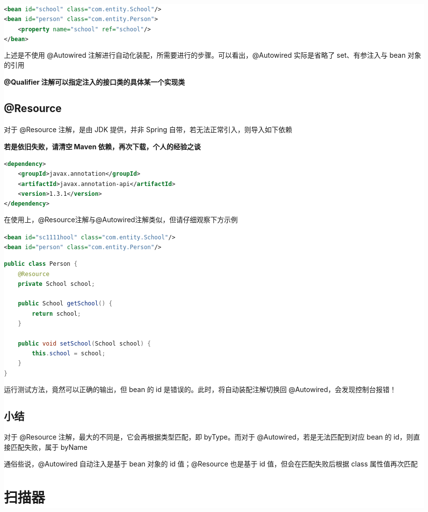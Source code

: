 ```xml
<bean id="school" class="com.entity.School"/>
<bean id="person" class="com.entity.Person">
	<property name="school" ref="school"/>
</bean>
```

上述是不使用 @Autowired 注解进行自动化装配，所需要进行的步骤。可以看出，@Autowired 实际是省略了 set、有参注入与 bean 对象的引用

**@Qualifier 注解可以指定注入的接口类的具体某一个实现类**

## @Resource

对于 @Resource 注解，是由 JDK 提供，并非 Spring 自带，若无法正常引入，则导入如下依赖

**若是依旧失败，请清空 Maven 依赖，再次下载，个人的经验之谈**

```xml
<dependency>
	<groupId>javax.annotation</groupId>
	<artifactId>javax.annotation-api</artifactId>
	<version>1.3.1</version>
</dependency>
```

在使用上，@Resource注解与@Autowired注解类似，但请仔细观察下方示例

```xml
<bean id="sc1111hool" class="com.entity.School"/>
<bean id="person" class="com.entity.Person"/>
```

```java
public class Person {
    @Resource
    private School school;

    public School getSchool() {
        return school;
    }

    public void setSchool(School school) {
        this.school = school;
    }
}
```

运行测试方法，竟然可以正确的输出，但 bean 的 id 是错误的。此时，将自动装配注解切换回 @Autowired，会发现控制台报错！

## 小结

对于 @Resource 注解，最大的不同是，它会再根据类型匹配，即 byType。而对于 @Autowired，若是无法匹配到对应 bean 的 id，则直接匹配失败，属于 byName

通俗些说，@Autowired 自动注入是基于 bean 对象的 id 值；@Resource 也是基于 id 值，但会在匹配失败后根据 class 属性值再次匹配

# 扫描器
